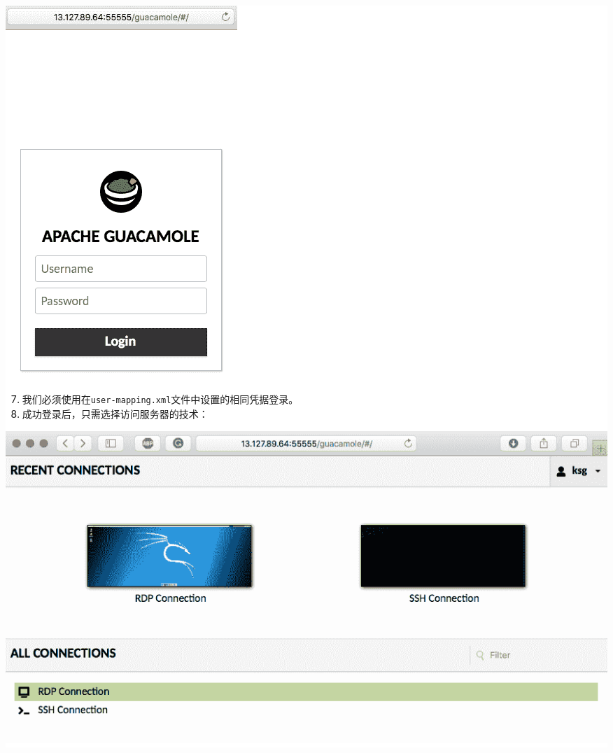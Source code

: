 ![](img/f16e884d-1970-4e84-a276-f94cf37d8c7f.png)

7.  我们必须使用在`user-mapping.xml`文件中设置的相同凭据登录。
8.  成功登录后，只需选择访问服务器的技术：

![](img/e6040e16-2a6c-44bc-a265-c2bd1f40c3f2.png)
